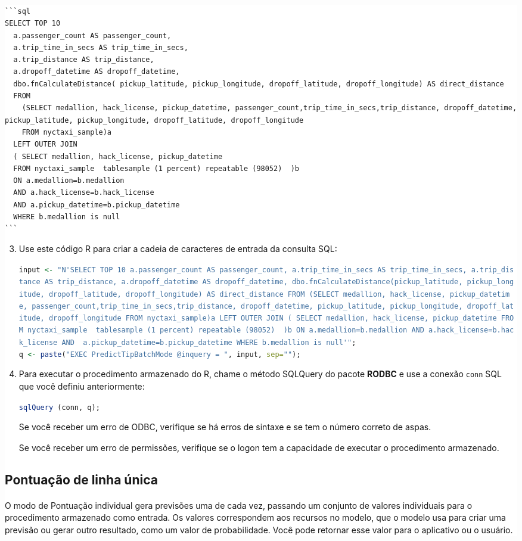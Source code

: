     ```sql
    SELECT TOP 10
      a.passenger_count AS passenger_count,
      a.trip_time_in_secs AS trip_time_in_secs,
      a.trip_distance AS trip_distance,
      a.dropoff_datetime AS dropoff_datetime,
      dbo.fnCalculateDistance( pickup_latitude, pickup_longitude, dropoff_latitude, dropoff_longitude) AS direct_distance
      FROM 
        (SELECT medallion, hack_license, pickup_datetime, passenger_count,trip_time_in_secs,trip_distance, dropoff_datetime, pickup_latitude, pickup_longitude, dropoff_latitude, dropoff_longitude 
        FROM nyctaxi_sample)a 
      LEFT OUTER JOIN
      ( SELECT medallion, hack_license, pickup_datetime
      FROM nyctaxi_sample  tablesample (1 percent) repeatable (98052)  )b
      ON a.medallion=b.medallion
      AND a.hack_license=b.hack_license
      AND a.pickup_datetime=b.pickup_datetime
      WHERE b.medallion is null
    ```

3. Use este código R para criar a cadeia de caracteres de entrada da consulta SQL:

    ```R
    input <- "N'SELECT TOP 10 a.passenger_count AS passenger_count, a.trip_time_in_secs AS trip_time_in_secs, a.trip_distance AS trip_distance, a.dropoff_datetime AS dropoff_datetime, dbo.fnCalculateDistance(pickup_latitude, pickup_longitude, dropoff_latitude, dropoff_longitude) AS direct_distance FROM (SELECT medallion, hack_license, pickup_datetime, passenger_count,trip_time_in_secs,trip_distance, dropoff_datetime, pickup_latitude, pickup_longitude, dropoff_latitude, dropoff_longitude FROM nyctaxi_sample)a LEFT OUTER JOIN ( SELECT medallion, hack_license, pickup_datetime FROM nyctaxi_sample  tablesample (1 percent) repeatable (98052)  )b ON a.medallion=b.medallion AND a.hack_license=b.hack_license AND  a.pickup_datetime=b.pickup_datetime WHERE b.medallion is null'";
    q <- paste("EXEC PredictTipBatchMode @inquery = ", input, sep="");
    ```

4. Para executar o procedimento armazenado do R, chame o  método SQLQuery do pacote **RODBC** e use a conexão `conn` SQL que você definiu anteriormente:

    ```R
    sqlQuery (conn, q);
    ```

    Se você receber um erro de ODBC, verifique se há erros de sintaxe e se tem o número correto de aspas. 
    
    Se você receber um erro de permissões, verifique se o logon tem a capacidade de executar o procedimento armazenado.

## <a name="single-row-scoring"></a>Pontuação de linha única

O modo de Pontuação individual gera previsões uma de cada vez, passando um conjunto de valores individuais para o procedimento armazenado como entrada. Os valores correspondem aos recursos no modelo, que o modelo usa para criar uma previsão ou gerar outro resultado, como um valor de probabilidade. Você pode retornar esse valor para o aplicativo ou o usuário.
